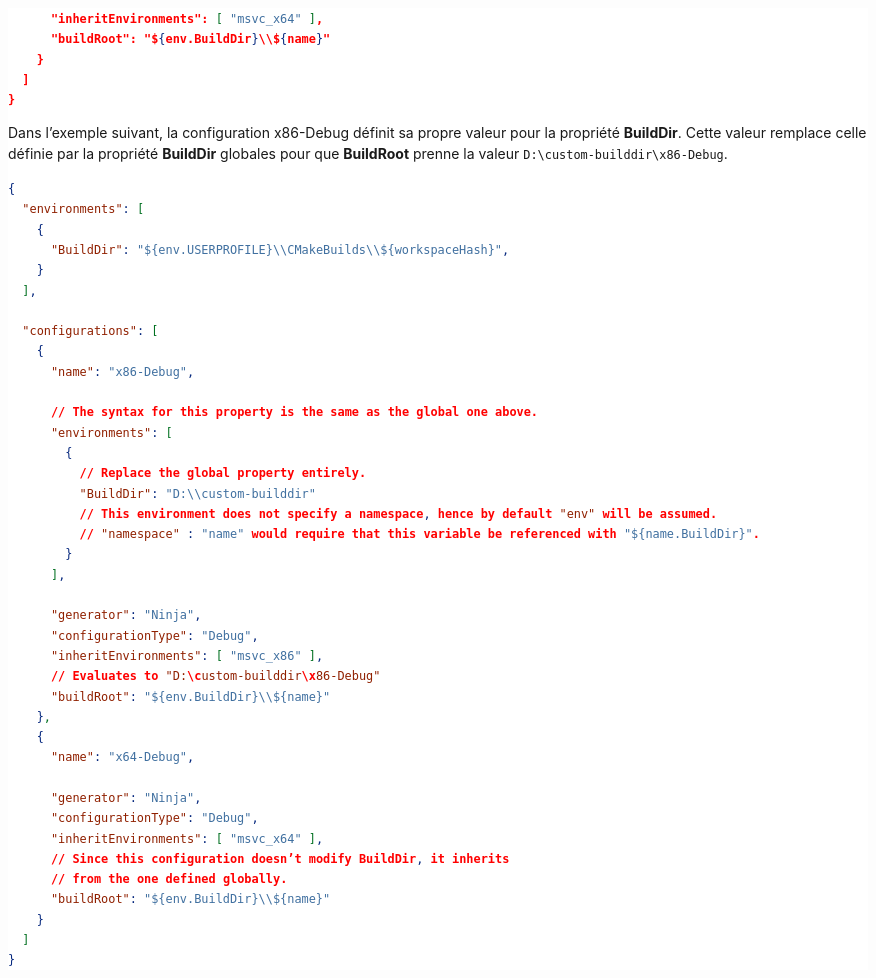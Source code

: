 ```json
      "inheritEnvironments": [ "msvc_x64" ],
      "buildRoot": "${env.BuildDir}\\${name}"
    }
  ]
}
```

Dans l’exemple suivant, la configuration x86-Debug définit sa propre valeur pour la propriété **BuildDir**. Cette valeur remplace celle définie par la propriété **BuildDir** globales pour que **BuildRoot** prenne la valeur `D:\custom-builddir\x86-Debug`.

```json
{
  "environments": [
    {
      "BuildDir": "${env.USERPROFILE}\\CMakeBuilds\\${workspaceHash}",
    }
  ],

  "configurations": [
    {
      "name": "x86-Debug",

      // The syntax for this property is the same as the global one above.
      "environments": [
        {
          // Replace the global property entirely.
          "BuildDir": "D:\\custom-builddir"
          // This environment does not specify a namespace, hence by default "env" will be assumed.
          // "namespace" : "name" would require that this variable be referenced with "${name.BuildDir}".
        }
      ],

      "generator": "Ninja",
      "configurationType": "Debug",
      "inheritEnvironments": [ "msvc_x86" ],
      // Evaluates to "D:\custom-builddir\x86-Debug"
      "buildRoot": "${env.BuildDir}\\${name}"
    },
    {
      "name": "x64-Debug",

      "generator": "Ninja",
      "configurationType": "Debug",
      "inheritEnvironments": [ "msvc_x64" ],
      // Since this configuration doesn’t modify BuildDir, it inherits
      // from the one defined globally.
      "buildRoot": "${env.BuildDir}\\${name}"
    }
  ]
}
```
